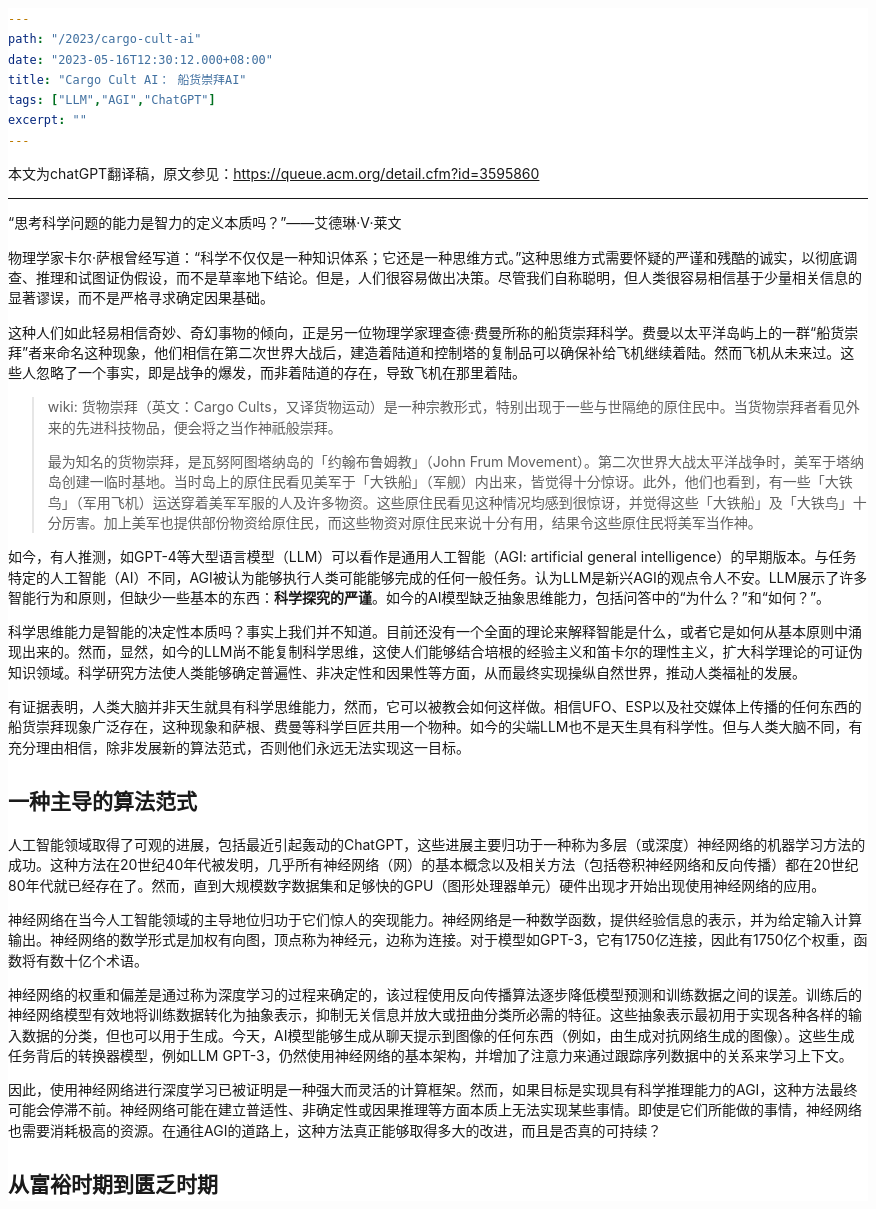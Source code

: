 ```yaml
---
path: "/2023/cargo-cult-ai"
date: "2023-05-16T12:30:12.000+08:00"
title: "Cargo Cult AI： 船货崇拜AI"
tags: ["LLM","AGI","ChatGPT"]
excerpt: ""
---
```


本文为chatGPT翻译稿，原文参见：https://queue.acm.org/detail.cfm?id=3595860

----

“思考科学问题的能力是智力的定义本质吗？”——艾德琳·V·莱文

物理学家卡尔·萨根曾经写道：“科学不仅仅是一种知识体系；它还是一种思维方式。”这种思维方式需要怀疑的严谨和残酷的诚实，以彻底调查、推理和试图证伪假设，而不是草率地下结论。但是，人们很容易做出决策。尽管我们自称聪明，但人类很容易相信基于少量相关信息的显著谬误，而不是严格寻求确定因果基础。 
 
这种人们如此轻易相信奇妙、奇幻事物的倾向，正是另一位物理学家理查德·费曼所称的船货崇拜科学。费曼以太平洋岛屿上的一群“船货崇拜”者来命名这种现象，他们相信在第二次世界大战后，建造着陆道和控制塔的复制品可以确保补给飞机继续着陆。然而飞机从未来过。这些人忽略了一个事实，即是战争的爆发，而非着陆道的存在，导致飞机在那里着陆。 

> wiki: 货物崇拜（英文：Cargo Cults，又译货物运动）是一种宗教形式，特别出现于一些与世隔绝的原住民中。当货物崇拜者看见外来的先进科技物品，便会将之当作神祇般崇拜。
>
> 最为知名的货物崇拜，是瓦努阿图塔纳岛的「约翰布鲁姆教」（John Frum Movement）。第二次世界大战太平洋战争时，美军于塔纳岛创建一临时基地。当时岛上的原住民看见美军于「大铁船」（军舰）内出来，皆觉得十分惊讶。此外，他们也看到，有一些「大铁鸟」（军用飞机）运送穿着美军军服的人及许多物资。这些原住民看见这种情况均感到很惊讶，并觉得这些「大铁船」及「大铁鸟」十分厉害。加上美军也提供部份物资给原住民，而这些物资对原住民来说十分有用，结果令这些原住民将美军当作神。


如今，有人推测，如GPT-4等大型语言模型（LLM）可以看作是通用人工智能（AGI: artificial general intelligence）的早期版本。与任务特定的人工智能（AI）不同，AGI被认为能够执行人类可能能够完成的任何一般任务。认为LLM是新兴AGI的观点令人不安。LLM展示了许多智能行为和原则，但缺少一些基本的东西：**科学探究的严谨**。如今的AI模型缺乏抽象思维能力，包括问答中的“为什么？”和“如何？”。 
 
科学思维能力是智能的决定性本质吗？事实上我们并不知道。目前还没有一个全面的理论来解释智能是什么，或者它是如何从基本原则中涌现出来的。然而，显然，如今的LLM尚不能复制科学思维，这使人们能够结合培根的经验主义和笛卡尔的理性主义，扩大科学理论的可证伪知识领域。科学研究方法使人类能够确定普遍性、非决定性和因果性等方面，从而最终实现操纵自然世界，推动人类福祉的发展。 
 
有证据表明，人类大脑并非天生就具有科学思维能力，然而，它可以被教会如何这样做。相信UFO、ESP以及社交媒体上传播的任何东西的船货崇拜现象广泛存在，这种现象和萨根、费曼等科学巨匠共用一个物种。如今的尖端LLM也不是天生具有科学性。但与人类大脑不同，有充分理由相信，除非发展新的算法范式，否则他们永远无法实现这一目标。 
 
 
## 一种主导的算法范式 

人工智能领域取得了可观的进展，包括最近引起轰动的ChatGPT，这些进展主要归功于一种称为多层（或深度）神经网络的机器学习方法的成功。这种方法在20世纪40年代被发明，几乎所有神经网络（网）的基本概念以及相关方法（包括卷积神经网络和反向传播）都在20世纪80年代就已经存在了。然而，直到大规模数字数据集和足够快的GPU（图形处理器单元）硬件出现才开始出现使用神经网络的应用。 
 
神经网络在当今人工智能领域的主导地位归功于它们惊人的突现能力。神经网络是一种数学函数，提供经验信息的表示，并为给定输入计算输出。神经网络的数学形式是加权有向图，顶点称为神经元，边称为连接。对于模型如GPT-3，它有1750亿连接，因此有1750亿个权重，函数将有数十亿个术语。 
 
神经网络的权重和偏差是通过称为深度学习的过程来确定的，该过程使用反向传播算法逐步降低模型预测和训练数据之间的误差。训练后的神经网络模型有效地将训练数据转化为抽象表示，抑制无关信息并放大或扭曲分类所必需的特征。这些抽象表示最初用于实现各种各样的输入数据的分类，但也可以用于生成。今天，AI模型能够生成从聊天提示到图像的任何东西（例如，由生成对抗网络生成的图像）。这些生成任务背后的转换器模型，例如LLM GPT-3，仍然使用神经网络的基本架构，并增加了注意力来通过跟踪序列数据中的关系来学习上下文。 
 
因此，使用神经网络进行深度学习已被证明是一种强大而灵活的计算框架。然而，如果目标是实现具有科学推理能力的AGI，这种方法最终可能会停滞不前。神经网络可能在建立普适性、非确定性或因果推理等方面本质上无法实现某些事情。即使是它们所能做的事情，神经网络也需要消耗极高的资源。在通往AGI的道路上，这种方法真正能够取得多大的改进，而且是否真的可持续？

## 从富裕时期到匮乏时期
